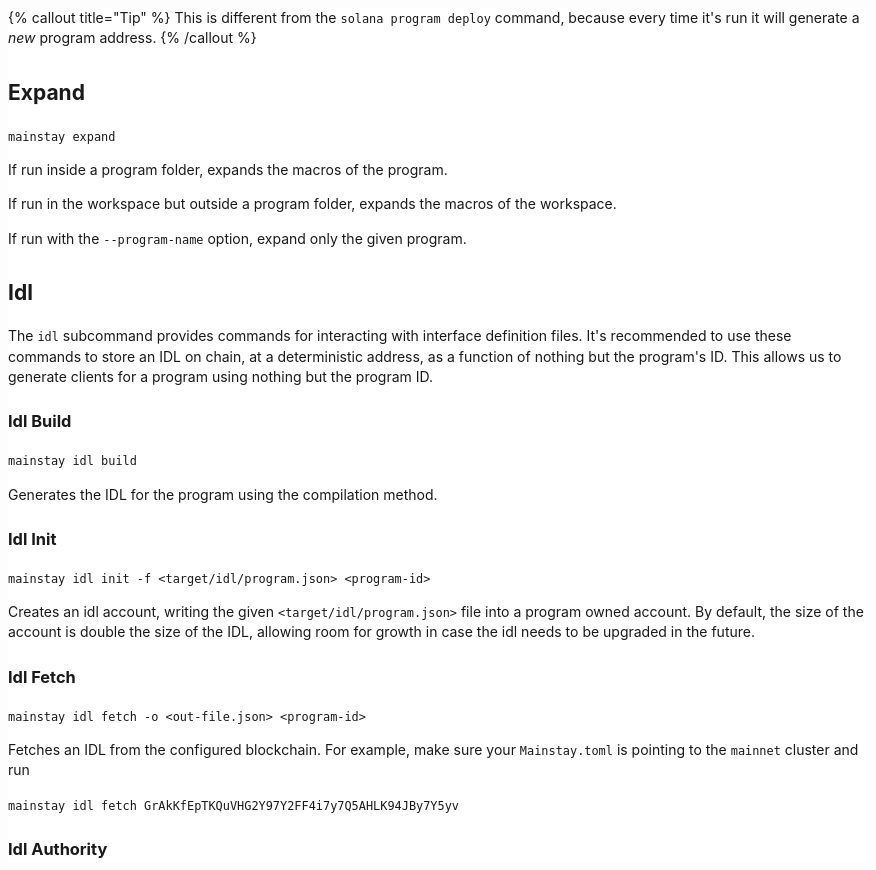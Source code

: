{% callout title="Tip" %}
This is different from the `solana program deploy` command, because every time it's run
it will generate a _new_ program address.
{% /callout %}

## Expand

```shell
mainstay expand
```

If run inside a program folder, expands the macros of the program.

If run in the workspace but outside a program folder, expands the macros of the workspace.

If run with the `--program-name` option, expand only the given program.

## Idl

The `idl` subcommand provides commands for interacting with interface definition files.
It's recommended to use these commands to store an IDL on chain, at a deterministic
address, as a function of nothing but the program's ID. This
allows us to generate clients for a program using nothing but the program ID.

### Idl Build

```shell
mainstay idl build
```

Generates the IDL for the program using the compilation method.

### Idl Init

```shell
mainstay idl init -f <target/idl/program.json> <program-id>
```

Creates an idl account, writing the given `<target/idl/program.json>` file into a program owned account. By default, the size of the account is double the size of the IDL,
allowing room for growth in case the idl needs to be upgraded in the future.

### Idl Fetch

```shell
mainstay idl fetch -o <out-file.json> <program-id>
```

Fetches an IDL from the configured blockchain. For example, make sure
your `Mainstay.toml` is pointing to the `mainnet` cluster and run

```shell
mainstay idl fetch GrAkKfEpTKQuVHG2Y97Y2FF4i7y7Q5AHLK94JBy7Y5yv
```

### Idl Authority
